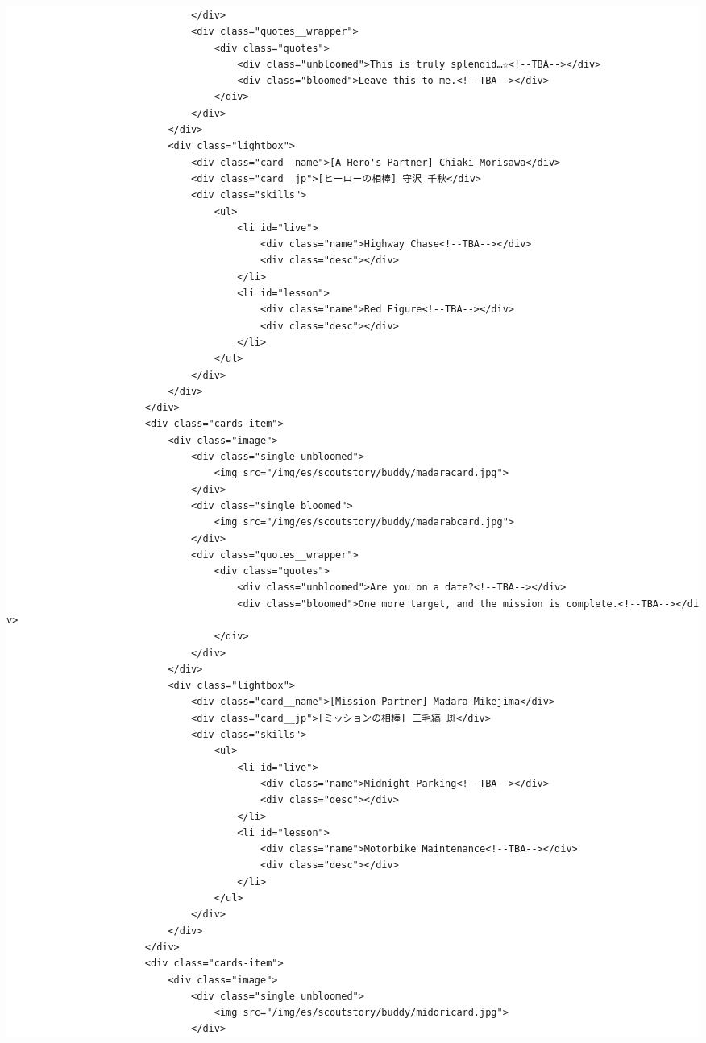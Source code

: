                                     </div>
                                    <div class="quotes__wrapper">
                                        <div class="quotes">
                                            <div class="unbloomed">This is truly splendid…☆<!--TBA--></div>
                                            <div class="bloomed">Leave this to me.<!--TBA--></div>
                                        </div>
                                    </div>
                                </div>
                                <div class="lightbox">
                                    <div class="card__name">[A Hero's Partner] Chiaki Morisawa</div>
                                    <div class="card__jp">[ヒーローの相棒] 守沢 千秋</div>
                                    <div class="skills">
                                        <ul>
                                            <li id="live">
                                                <div class="name">Highway Chase<!--TBA--></div>
                                                <div class="desc"></div>
                                            </li>
                                            <li id="lesson">
                                                <div class="name">Red Figure<!--TBA--></div>
                                                <div class="desc"></div>
                                            </li>
                                        </ul>
                                    </div>
                                </div>
                            </div>
                            <div class="cards-item">
                                <div class="image">
                                    <div class="single unbloomed">
                                        <img src="/img/es/scoutstory/buddy/madaracard.jpg">
                                    </div>
                                    <div class="single bloomed">
                                        <img src="/img/es/scoutstory/buddy/madarabcard.jpg">
                                    </div>
                                    <div class="quotes__wrapper">
                                        <div class="quotes">
                                            <div class="unbloomed">Are you on a date?<!--TBA--></div>
                                            <div class="bloomed">One more target, and the mission is complete.<!--TBA--></div>
                                        </div>
                                    </div>
                                </div>
                                <div class="lightbox">
                                    <div class="card__name">[Mission Partner] Madara Mikejima</div>
                                    <div class="card__jp">[ミッションの相棒] 三毛縞 斑</div>
                                    <div class="skills">
                                        <ul>
                                            <li id="live">
                                                <div class="name">Midnight Parking<!--TBA--></div>
                                                <div class="desc"></div>
                                            </li>
                                            <li id="lesson">
                                                <div class="name">Motorbike Maintenance<!--TBA--></div>
                                                <div class="desc"></div>
                                            </li>
                                        </ul>
                                    </div>
                                </div>
                            </div>
                            <div class="cards-item">
                                <div class="image">
                                    <div class="single unbloomed">
                                        <img src="/img/es/scoutstory/buddy/midoricard.jpg">
                                    </div>

[^1]: Three-pointer is a shot done outside the three-point line in court.
[^2]: Kamen Rider heroes typically work alone, whereas Super Sentai heroes (obviously) work as a team.
[^3]: He says <em>beppin</em> (beautiful lady) to describe his motorbike, so I made him refer to it with she/her.
[^4]: “Buddy” is in katakana (so basically, the English word spelled in katakana), which is likely why Chiaki couldn’t tell what Madara meant at first.
[^5]: He literally says: I showed it to her while saying “Look, look! It’s a drone beetle~♪”. I couldn’t put it in the translation without it being awkward, so I figured I could note it down here since it’s cute.
[^6]: Referring to the mascot character that appears in <a href="https://ensemble-stars.fandom.com/wiki/Pirate_Festival" target="_blank">Pirate Festival</a>. It’s also in his <a href="https://ensemble-stars.fandom.com/wiki/%28The_Heart%27s_Partner%29_Midori_Takamine" target="_blank">card</a> for this gacha story.
[^7]: In Japanese, <em>kero</em> is the sound a frog makes, so the mascot character’s name is based on that.
[^8]: You can see Shinobu holding his frogs in his <a href="https://ensemble-stars.fandom.com/wiki/%28Precious_Partner%29_Shinobu_Sengoku" target="_blank">card</a>.